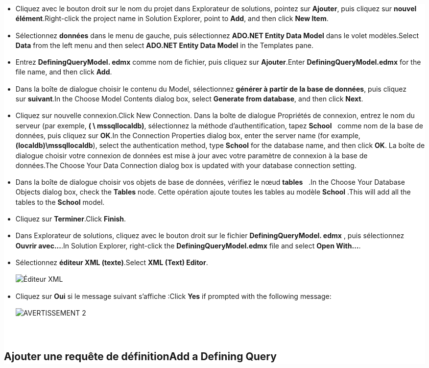 -   <span data-ttu-id="50c5a-129">Cliquez avec le bouton droit sur le nom du projet dans Explorateur de solutions, pointez sur **Ajouter**, puis cliquez sur **nouvel élément**.</span><span class="sxs-lookup"><span data-stu-id="50c5a-129">Right-click the project name in Solution Explorer, point to **Add**, and then click **New Item**.</span></span>
-   <span data-ttu-id="50c5a-130">Sélectionnez **données** dans le menu de gauche, puis sélectionnez **ADO.NET Entity Data Model** dans le volet modèles.</span><span class="sxs-lookup"><span data-stu-id="50c5a-130">Select **Data** from the left menu and then select **ADO.NET Entity Data Model** in the Templates pane.</span></span>
-   <span data-ttu-id="50c5a-131">Entrez **DefiningQueryModel. edmx** comme nom de fichier, puis cliquez sur **Ajouter**.</span><span class="sxs-lookup"><span data-stu-id="50c5a-131">Enter **DefiningQueryModel.edmx** for the file name, and then click **Add**.</span></span>
-   <span data-ttu-id="50c5a-132">Dans la boîte de dialogue choisir le contenu du Model, sélectionnez **générer à partir de la base de données**, puis cliquez sur **suivant**.</span><span class="sxs-lookup"><span data-stu-id="50c5a-132">In the Choose Model Contents dialog box, select **Generate from database**, and then click **Next**.</span></span>
-   <span data-ttu-id="50c5a-133">Cliquez sur nouvelle connexion.</span><span class="sxs-lookup"><span data-stu-id="50c5a-133">Click New Connection.</span></span> <span data-ttu-id="50c5a-134">Dans la boîte de dialogue Propriétés de connexion, entrez le nom du serveur (par exemple, **( \\ mssqllocaldb)**, sélectionnez la méthode d’authentification, tapez **School**   comme nom de la base de données, puis cliquez sur **OK**.</span><span class="sxs-lookup"><span data-stu-id="50c5a-134">In the Connection Properties dialog box, enter the server name (for example, **(localdb)\\mssqllocaldb**), select the authentication method, type **School** for the database name, and then click **OK**.</span></span>
    <span data-ttu-id="50c5a-135">La boîte de dialogue choisir votre connexion de données est mise à jour avec votre paramètre de connexion à la base de données.</span><span class="sxs-lookup"><span data-stu-id="50c5a-135">The Choose Your Data Connection dialog box is updated with your database connection setting.</span></span>
-   <span data-ttu-id="50c5a-136">Dans la boîte de dialogue choisir vos objets de base de données, vérifiez le nœud **tables**   .</span><span class="sxs-lookup"><span data-stu-id="50c5a-136">In the Choose Your Database Objects dialog box, check the **Tables** node.</span></span> <span data-ttu-id="50c5a-137">Cette opération ajoute toutes les tables au modèle **School** .</span><span class="sxs-lookup"><span data-stu-id="50c5a-137">This will add all the tables to the **School** model.</span></span>
-   <span data-ttu-id="50c5a-138">Cliquez sur **Terminer**.</span><span class="sxs-lookup"><span data-stu-id="50c5a-138">Click **Finish**.</span></span>
-   <span data-ttu-id="50c5a-139">Dans Explorateur de solutions, cliquez avec le bouton droit sur le fichier **DefiningQueryModel. edmx** , puis sélectionnez **Ouvrir avec...**.</span><span class="sxs-lookup"><span data-stu-id="50c5a-139">In Solution Explorer, right-click the **DefiningQueryModel.edmx** file and select **Open With…**.</span></span>
-   <span data-ttu-id="50c5a-140">Sélectionnez **éditeur XML (texte)**.</span><span class="sxs-lookup"><span data-stu-id="50c5a-140">Select **XML (Text) Editor**.</span></span>

    ![Éditeur XML](~/ef6/media/xmleditor.png)

-   <span data-ttu-id="50c5a-142">Cliquez sur **Oui** si le message suivant s’affiche :</span><span class="sxs-lookup"><span data-stu-id="50c5a-142">Click **Yes** if prompted with the following message:</span></span>

    ![AVERTISSEMENT 2](~/ef6/media/warning2.png)

 

## <a name="add-a-defining-query"></a><span data-ttu-id="50c5a-144">Ajouter une requête de définition</span><span class="sxs-lookup"><span data-stu-id="50c5a-144">Add a Defining Query</span></span>
